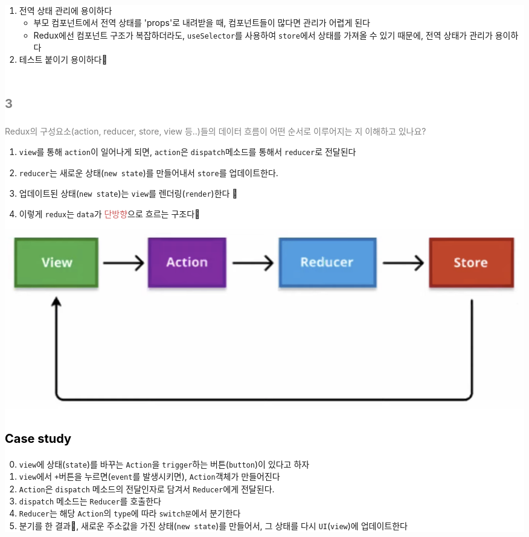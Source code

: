 1. 전역 상태 관리에 용이하다
   - 부모 컴포넌트에서 전역 상태를 'props'로 내려받을 때, 컴포넌트들이 많다면 관리가 어렵게 된다
   - Redux에선 컴포넌트 구조가 복잡하더라도, `useSelector`를 사용하여 `store`에서 상태를 가져올 수 있기 때문에, 전역 상태가 관리가 용이하다
2. 테스트 붙이기 용이하다

# <span style="font-size:20px;color:gray">3</span>

<span style="color:gray">Redux의 구성요소(action, reducer, store, view 등..)들의 데이터 흐름이 어떤 순서로 이루어지는 지 이해하고 있나요?</span>
<br>

1. `view`를 통해 `action`이 일어나게 되면, `action`은 `dispatch`메소드를 통해서 `reducer`로 전달된다

2. `reducer`는 새로운 상태(`new state`)를 만들어내서 `store`를 업데이트한다.

3. 업데이트된 상태(`new state`)는 `view`를 렌더링(`render`)한다
   
4. 이렇게 `redux`는 `data`가 <span style="color:indianred">단방향</span>으로 흐르는 구조다
   <br/>

![redux-flow](/assets/img/flow2.png)

## <span style="font-size:20px;color:black">Case study</span>

0. `view`에 상태(`state`)를 바꾸는 `Action`을 `trigger`하는 버튼(`button`)이 있다고 하자
1. `view`에서 `+`버튼을 누르면(`event`를 발생시키면), `Action`객체가 만들어진다
2. `Action`은 `dispatch` 메소드의 전달인자로 담겨서 `Reducer`에게 전달된다.
3. `dispatch` 메소드는 `Reducer`를 호출한다
4. `Reducer`는 해당 `Action`의 `type`에 따라 `switch문`에서 분기한다
5. 분기를 한 결과, 새로운 주소값을 가진 상태(`new state`)를 만들어서, 그 상태를 다시 `UI`(`view`)에 업데이트한다
   <br/>
